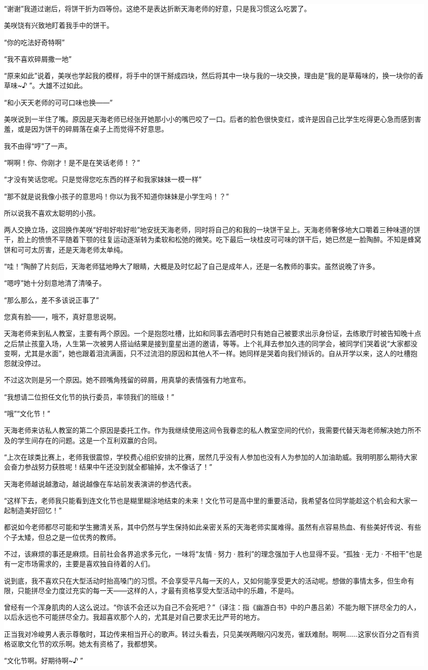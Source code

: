 “谢谢”我道过谢后，将饼干折为四等份。这绝不是表达折断天海老师的好意，只是我习惯这么吃罢了。

美咲饶有兴致地盯着我手中的饼干。

“你的吃法好奇特啊”

“我不喜欢碎屑撒一地”

“原来如此”说着，美咲也学起我的模样，将手中的饼干掰成四块，然后将其中一块与我的一块交换，理由是“我的是草莓味的，换一块你的香草味~♪ ”。大雄不过如此。

“和小天天老师的可可口味也换——”

美咲说到一半住了嘴。原因是天海老师已经张开她那小小的嘴巴咬了一口。后者的脸色很快变红，或许是因自己比学生吃得更心急而感到害羞，或是因为饼干的碎屑落在桌子上而觉得不好意思。

我不由得“哼”了一声。

“啊啊！你、你刚才！是不是在笑话老师！？”

“才没有笑话您呢。只是觉得您吃东西的样子和我家妹妹一模一样”

“那不就是说我像小孩子的意思吗！你以为我不知道你妹妹是小学生吗！？”

所以说我不喜欢太聪明的小孩。

两人交换立场，这回换作美咲“好啦好啦好啦”地安抚天海老师，同时将自己的和我的一块饼干呈上。天海老师奢侈地大口嚼着三种味道的饼干，脸上的愤愤不平随着下颚的往复运动逐渐转为柔软和松弛的微笑。吃下最后一块桂皮可可味的饼干后，她已然是一脸陶醉。不知是蜂窝饼和可可太厉害，还是天海老师太单纯。

“哇！”陶醉了片刻后，天海老师猛地睁大了眼睛，大概是及时忆起了自己是成年人，还是一名教师的事实。虽然说晚了许多。

“嗯哼”她十分刻意地清了清嗓子。

“那么那么，差不多该说正事了”

您真有脸——，哦不，真好意思说啊。

天海老师来到私人教室，主要有两个原因。一个是抱怨吐槽，比如和同事去酒吧时只有她自己被要求出示身份证，去练歌厅时被告知晚十点之后禁止孩童入场，人生第一次被男人搭讪结果是接到童星出道的邀请，等等。上个礼拜去参加久违的同学会，被同学们哭着说“大家都没变啊，尤其是水面”，她也跟着泪流满面，只不过流泪的原因和其他人不一样。她同样是哭着向我们倾诉的。自从开学以来，这人的吐槽抱怨就没停过。

不过这次则是另一个原因。她不顾嘴角残留的碎屑，用真挚的表情强有力地宣布。

“我想请二位担任文化节的执行委员，率领我们的班级！”

“哦”“文化节！”

天海老师来访私人教室的第二个原因是委托工作。作为我继续使用这间令我眷恋的私人教室空间的代价，我需要代替天海老师解决她力所不及的学生间存在的问题。这是一个互利双赢的合同。

“上次在球类比赛上，老师我很震惊，学校费心组织安排的比赛，居然几乎没有人参加也没有人为参加的人加油助威。我明明那么期待大家会奋力参战努力获胜呢！结果中午还没到就全都输掉，太不像话了！”

天海老师越说越激动，越说越像在车站前发表演讲的参选代表。

“这样下去，老师我只能看到连文化节也是糊里糊涂地结束的未来！文化节可是高中里的重要活动，我希望各位同学能趁这个机会和大家一起制造美好回忆！”

都说如今老师都尽可能和学生撇清关系，其中仍然与学生保持如此亲密关系的天海老师实属难得。虽然有点容易热血、有些美好传说、有些个子太矮，但总之是一位优秀的教师。

不过，该麻烦的事还是麻烦。目前社会各界追求多元化，一味将“友情 · 努力 · 胜利”的理念强加于人也显得不妥。“孤独 · 无力 · 不相干”也是有一定市场需求的，主要是喜欢独自待着的人们。

说到底，我不喜欢只在大型活动时抬高嗓门的习惯。不会享受平凡每一天的人，又如何能享受更大的活动呢。想做的事情太多，但生命有限，只能拼尽全力度过充实的每一天——这样的人，才最有资格享受大型活动中的乐趣，不是吗。

曾经有一个浑身肌肉的人这么说过。“你该不会还以为自己不会死吧？”（译注：指《幽游白书》中的户愚吕弟）不能为眼下拼尽全力的人，以后永远也不可能拼尽全力。我超喜欢那个人的，尤其是对自己要求无比严苛的地方。

正当我对冷峻男人表示尊敬时，耳边传来相当开心的歌声。转过头看去，只见美咲两眼闪闪发亮，雀跃难耐。啊啊……这家伙百分之百有资格讴歌文化节的欢乐啊。她太有资格了，我都想笑。

“文化节啊。好期待啊~♪ ”
